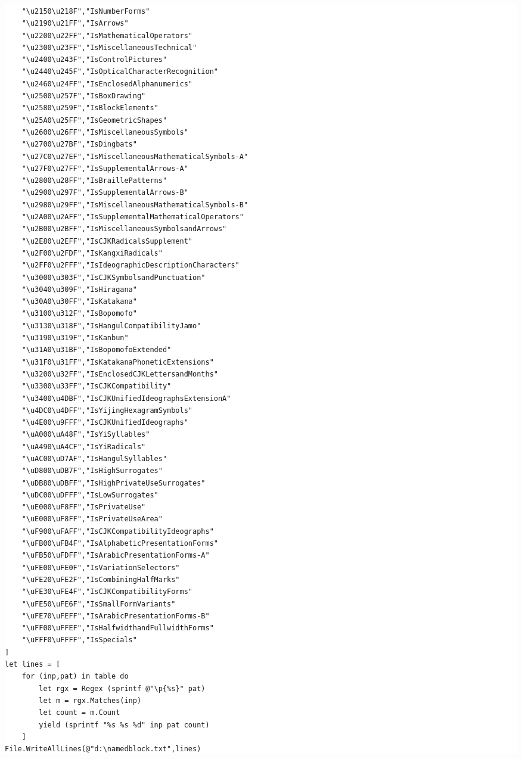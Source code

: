 ```F#
    "\u2150\u218F","IsNumberForms"
    "\u2190\u21FF","IsArrows"
    "\u2200\u22FF","IsMathematicalOperators"
    "\u2300\u23FF","IsMiscellaneousTechnical"
    "\u2400\u243F","IsControlPictures"
    "\u2440\u245F","IsOpticalCharacterRecognition"
    "\u2460\u24FF","IsEnclosedAlphanumerics"
    "\u2500\u257F","IsBoxDrawing"
    "\u2580\u259F","IsBlockElements"
    "\u25A0\u25FF","IsGeometricShapes"
    "\u2600\u26FF","IsMiscellaneousSymbols"
    "\u2700\u27BF","IsDingbats"
    "\u27C0\u27EF","IsMiscellaneousMathematicalSymbols-A"
    "\u27F0\u27FF","IsSupplementalArrows-A"
    "\u2800\u28FF","IsBraillePatterns"
    "\u2900\u297F","IsSupplementalArrows-B"
    "\u2980\u29FF","IsMiscellaneousMathematicalSymbols-B"
    "\u2A00\u2AFF","IsSupplementalMathematicalOperators"
    "\u2B00\u2BFF","IsMiscellaneousSymbolsandArrows"
    "\u2E80\u2EFF","IsCJKRadicalsSupplement"
    "\u2F00\u2FDF","IsKangxiRadicals"
    "\u2FF0\u2FFF","IsIdeographicDescriptionCharacters"
    "\u3000\u303F","IsCJKSymbolsandPunctuation"
    "\u3040\u309F","IsHiragana"
    "\u30A0\u30FF","IsKatakana"
    "\u3100\u312F","IsBopomofo"
    "\u3130\u318F","IsHangulCompatibilityJamo"
    "\u3190\u319F","IsKanbun"
    "\u31A0\u31BF","IsBopomofoExtended"
    "\u31F0\u31FF","IsKatakanaPhoneticExtensions"
    "\u3200\u32FF","IsEnclosedCJKLettersandMonths"
    "\u3300\u33FF","IsCJKCompatibility"
    "\u3400\u4DBF","IsCJKUnifiedIdeographsExtensionA"
    "\u4DC0\u4DFF","IsYijingHexagramSymbols"
    "\u4E00\u9FFF","IsCJKUnifiedIdeographs"
    "\uA000\uA48F","IsYiSyllables"
    "\uA490\uA4CF","IsYiRadicals"
    "\uAC00\uD7AF","IsHangulSyllables"
    "\uD800\uDB7F","IsHighSurrogates"
    "\uDB80\uDBFF","IsHighPrivateUseSurrogates"
    "\uDC00\uDFFF","IsLowSurrogates"
    "\uE000\uF8FF","IsPrivateUse"
    "\uE000\uF8FF","IsPrivateUseArea"
    "\uF900\uFAFF","IsCJKCompatibilityIdeographs"
    "\uFB00\uFB4F","IsAlphabeticPresentationForms"
    "\uFB50\uFDFF","IsArabicPresentationForms-A"
    "\uFE00\uFE0F","IsVariationSelectors"
    "\uFE20\uFE2F","IsCombiningHalfMarks"
    "\uFE30\uFE4F","IsCJKCompatibilityForms"
    "\uFE50\uFE6F","IsSmallFormVariants"
    "\uFE70\uFEFF","IsArabicPresentationForms-B"
    "\uFF00\uFFEF","IsHalfwidthandFullwidthForms"
    "\uFFF0\uFFFF","IsSpecials"
]
let lines = [
    for (inp,pat) in table do
        let rgx = Regex (sprintf @"\p{%s}" pat)
        let m = rgx.Matches(inp)
        let count = m.Count
        yield (sprintf "%s %s %d" inp pat count)
    ]
File.WriteAllLines(@"d:\namedblock.txt",lines)
```